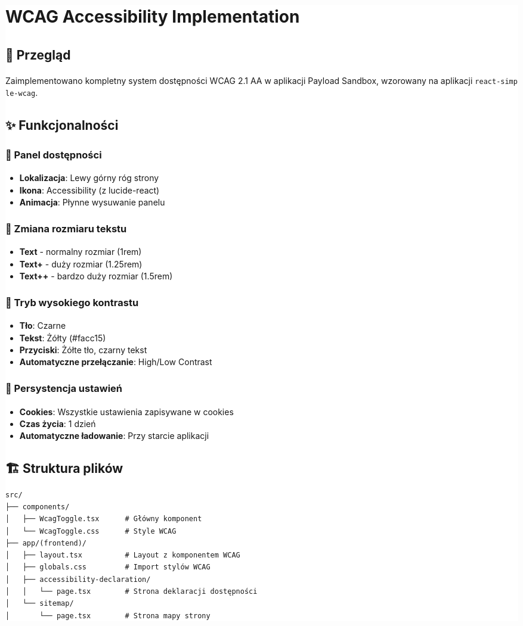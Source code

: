 # WCAG Accessibility Implementation

## 🎯 Przegląd

Zaimplementowano kompletny system dostępności WCAG 2.1 AA w aplikacji Payload Sandbox, wzorowany na aplikacji `react-simple-wcag`.

## ✨ Funkcjonalności

### 🔧 Panel dostępności

- **Lokalizacja**: Lewy górny róg strony
- **Ikona**: Accessibility (z lucide-react)
- **Animacja**: Płynne wysuwanie panelu

### 📝 Zmiana rozmiaru tekstu

- **Text** - normalny rozmiar (1rem)
- **Text+** - duży rozmiar (1.25rem)
- **Text++** - bardzo duży rozmiar (1.5rem)

### 🎨 Tryb wysokiego kontrastu

- **Tło**: Czarne
- **Tekst**: Żółty (#facc15)
- **Przyciski**: Żółte tło, czarny tekst
- **Automatyczne przełączanie**: High/Low Contrast

### 🍪 Persystencja ustawień

- **Cookies**: Wszystkie ustawienia zapisywane w cookies
- **Czas życia**: 1 dzień
- **Automatyczne ładowanie**: Przy starcie aplikacji

## 🏗️ Struktura plików

```
src/
├── components/
│   ├── WcagToggle.tsx      # Główny komponent
│   └── WcagToggle.css      # Style WCAG
├── app/(frontend)/
│   ├── layout.tsx          # Layout z komponentem WCAG
│   ├── globals.css         # Import stylów WCAG
│   ├── accessibility-declaration/
│   │   └── page.tsx        # Strona deklaracji dostępności
│   └── sitemap/
│       └── page.tsx        # Strona mapy strony
```
